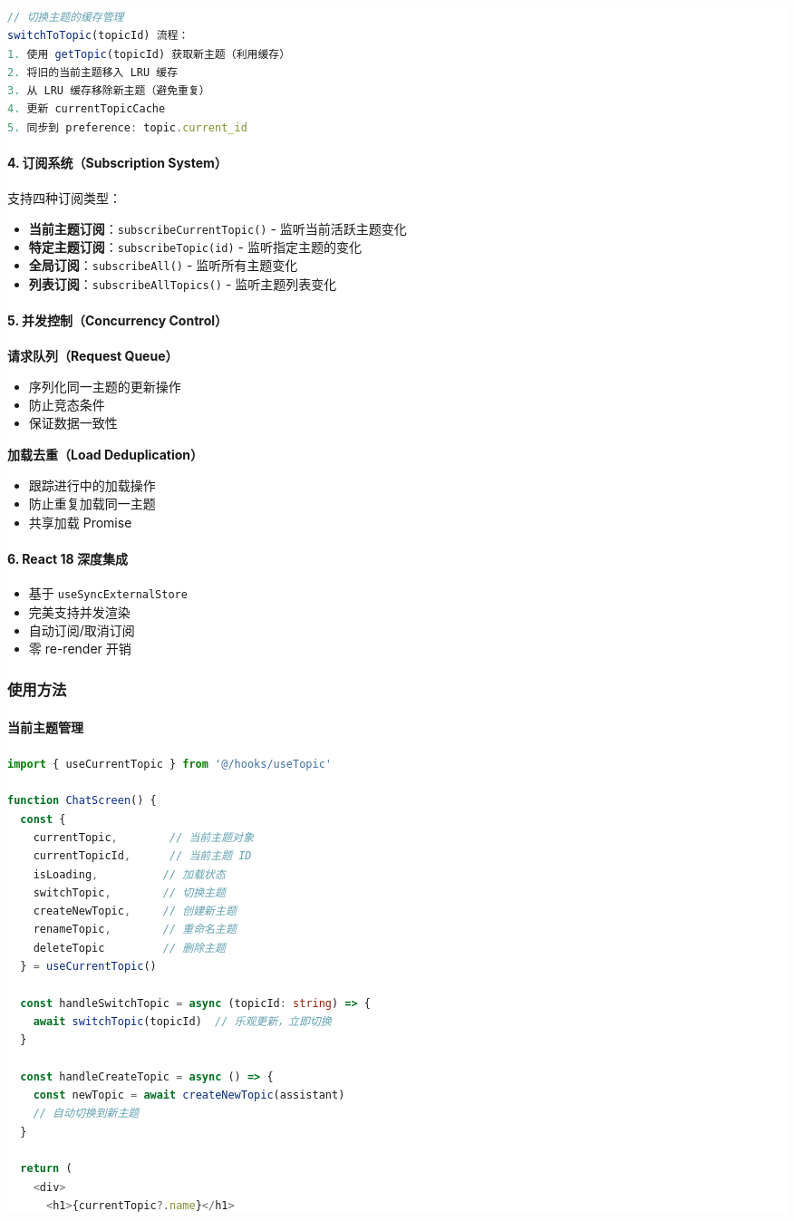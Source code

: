 ```typescript
// 切换主题的缓存管理
switchToTopic(topicId) 流程：
1. 使用 getTopic(topicId) 获取新主题（利用缓存）
2. 将旧的当前主题移入 LRU 缓存
3. 从 LRU 缓存移除新主题（避免重复）
4. 更新 currentTopicCache
5. 同步到 preference: topic.current_id
```

#### 4. **订阅系统（Subscription System）**

支持四种订阅类型：
- **当前主题订阅**：`subscribeCurrentTopic()` - 监听当前活跃主题变化
- **特定主题订阅**：`subscribeTopic(id)` - 监听指定主题的变化
- **全局订阅**：`subscribeAll()` - 监听所有主题变化
- **列表订阅**：`subscribeAllTopics()` - 监听主题列表变化

#### 5. **并发控制（Concurrency Control）**

**请求队列（Request Queue）**
- 序列化同一主题的更新操作
- 防止竞态条件
- 保证数据一致性

**加载去重（Load Deduplication）**
- 跟踪进行中的加载操作
- 防止重复加载同一主题
- 共享加载 Promise

#### 6. **React 18 深度集成**
- 基于 `useSyncExternalStore`
- 完美支持并发渲染
- 自动订阅/取消订阅
- 零 re-render 开销

### 使用方法

#### 当前主题管理

```typescript
import { useCurrentTopic } from '@/hooks/useTopic'

function ChatScreen() {
  const {
    currentTopic,        // 当前主题对象
    currentTopicId,      // 当前主题 ID
    isLoading,          // 加载状态
    switchTopic,        // 切换主题
    createNewTopic,     // 创建新主题
    renameTopic,        // 重命名主题
    deleteTopic         // 删除主题
  } = useCurrentTopic()

  const handleSwitchTopic = async (topicId: string) => {
    await switchTopic(topicId)  // 乐观更新，立即切换
  }

  const handleCreateTopic = async () => {
    const newTopic = await createNewTopic(assistant)
    // 自动切换到新主题
  }

  return (
    <div>
      <h1>{currentTopic?.name}</h1>
```